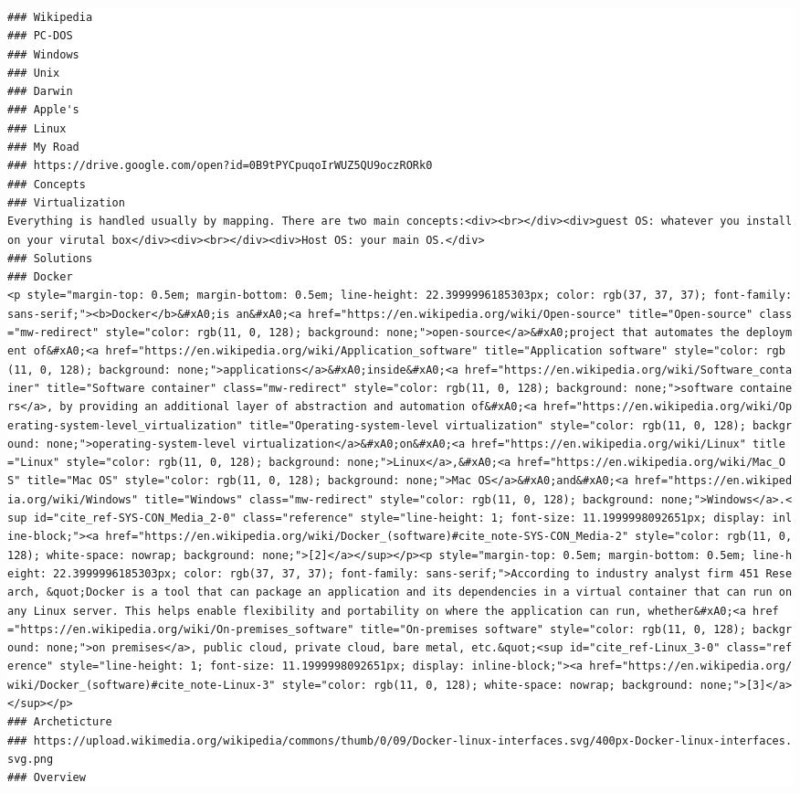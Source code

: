 ```
### Wikipedia
### PC-DOS
### Windows
### Unix
### Darwin
### Apple's
### Linux
### My Road
### https://drive.google.com/open?id=0B9tPYCpuqoIrWUZ5QU9oczRORk0
### Concepts
### Virtualization
Everything is handled usually by mapping. There are two main concepts:<div><br></div><div>guest OS: whatever you install on your virutal box</div><div><br></div><div>Host OS: your main OS.</div>
### Solutions
### Docker
<p style="margin-top: 0.5em; margin-bottom: 0.5em; line-height: 22.3999996185303px; color: rgb(37, 37, 37); font-family: sans-serif;"><b>Docker</b>&#xA0;is an&#xA0;<a href="https://en.wikipedia.org/wiki/Open-source" title="Open-source" class="mw-redirect" style="color: rgb(11, 0, 128); background: none;">open-source</a>&#xA0;project that automates the deployment of&#xA0;<a href="https://en.wikipedia.org/wiki/Application_software" title="Application software" style="color: rgb(11, 0, 128); background: none;">applications</a>&#xA0;inside&#xA0;<a href="https://en.wikipedia.org/wiki/Software_container" title="Software container" class="mw-redirect" style="color: rgb(11, 0, 128); background: none;">software containers</a>, by providing an additional layer of abstraction and automation of&#xA0;<a href="https://en.wikipedia.org/wiki/Operating-system-level_virtualization" title="Operating-system-level virtualization" style="color: rgb(11, 0, 128); background: none;">operating-system-level virtualization</a>&#xA0;on&#xA0;<a href="https://en.wikipedia.org/wiki/Linux" title="Linux" style="color: rgb(11, 0, 128); background: none;">Linux</a>,&#xA0;<a href="https://en.wikipedia.org/wiki/Mac_OS" title="Mac OS" style="color: rgb(11, 0, 128); background: none;">Mac OS</a>&#xA0;and&#xA0;<a href="https://en.wikipedia.org/wiki/Windows" title="Windows" class="mw-redirect" style="color: rgb(11, 0, 128); background: none;">Windows</a>.<sup id="cite_ref-SYS-CON_Media_2-0" class="reference" style="line-height: 1; font-size: 11.1999998092651px; display: inline-block;"><a href="https://en.wikipedia.org/wiki/Docker_(software)#cite_note-SYS-CON_Media-2" style="color: rgb(11, 0, 128); white-space: nowrap; background: none;">[2]</a></sup></p><p style="margin-top: 0.5em; margin-bottom: 0.5em; line-height: 22.3999996185303px; color: rgb(37, 37, 37); font-family: sans-serif;">According to industry analyst firm 451 Research, &quot;Docker is a tool that can package an application and its dependencies in a virtual container that can run on any Linux server. This helps enable flexibility and portability on where the application can run, whether&#xA0;<a href="https://en.wikipedia.org/wiki/On-premises_software" title="On-premises software" style="color: rgb(11, 0, 128); background: none;">on premises</a>, public cloud, private cloud, bare metal, etc.&quot;<sup id="cite_ref-Linux_3-0" class="reference" style="line-height: 1; font-size: 11.1999998092651px; display: inline-block;"><a href="https://en.wikipedia.org/wiki/Docker_(software)#cite_note-Linux-3" style="color: rgb(11, 0, 128); white-space: nowrap; background: none;">[3]</a></sup></p>
### Archeticture
### https://upload.wikimedia.org/wikipedia/commons/thumb/0/09/Docker-linux-interfaces.svg/400px-Docker-linux-interfaces.svg.png
### Overview
```